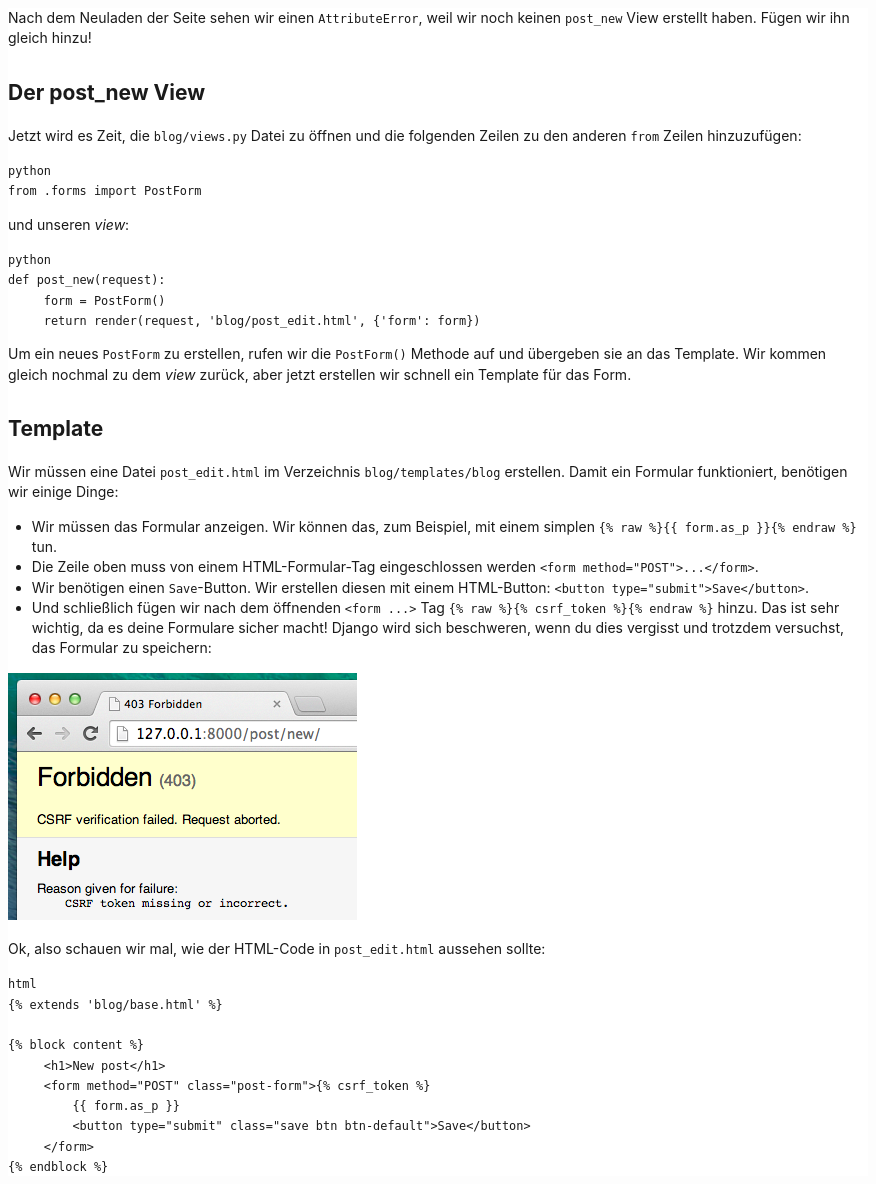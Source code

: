 
Nach dem Neuladen der Seite sehen wir einen `AttributeError`, weil wir noch keinen `post_new` View erstellt haben. Fügen wir ihn gleich hinzu!

## Der post_new View

Jetzt wird es Zeit, die `blog/views.py` Datei zu öffnen und die folgenden Zeilen zu den anderen `from` Zeilen hinzuzufügen:

    python 
    from .forms import PostForm
    

und unseren *view*:

    python 
    def post_new(request):
         form = PostForm()
         return render(request, 'blog/post_edit.html', {'form': form})
    

Um ein neues `PostForm` zu erstellen, rufen wir die `PostForm()` Methode auf und übergeben sie an das Template. Wir kommen gleich nochmal zu dem *view* zurück, aber jetzt erstellen wir schnell ein Template für das Form.

## Template

Wir müssen eine Datei `post_edit.html` im Verzeichnis `blog/templates/blog` erstellen. Damit ein Formular funktioniert, benötigen wir einige Dinge:

*   Wir müssen das Formular anzeigen. Wir können das, zum Beispiel, mit einem simplen `{% raw %}{{ form.as_p }}{% endraw %}` tun.
*   Die Zeile oben muss von einem HTML-Formular-Tag eingeschlossen werden `<form method="POST">...</form>`.
*   Wir benötigen einen `Save`-Button. Wir erstellen diesen mit einem HTML-Button: `<button type="submit">Save</button>`.
*   Und schließlich fügen wir nach dem öffnenden `<form ...>` Tag `{% raw %}{% csrf_token %}{% endraw %}` hinzu. Das ist sehr wichtig, da es deine Formulare sicher macht! Django wird sich beschweren, wenn du dies vergisst und trotzdem versuchst, das Formular zu speichern:

![CSFR Forbidden page][1]

 [1]: images/csrf2.png

Ok, also schauen wir mal, wie der HTML-Code in `post_edit.html` aussehen sollte:

    html 
    {% extends 'blog/base.html' %} 
    
    {% block content %}
         <h1>New post</h1>
         <form method="POST" class="post-form">{% csrf_token %}
             {{ form.as_p }}
             <button type="submit" class="save btn btn-default">Save</button>
         </form> 
    {% endblock %}
    

 [2]: images/new_form2.png
 [3]: images/form_validation2.png
 [4]: images/post_create_error.png
 [5]: images/edit_button2.png
 [6]: images/edit_form2.png
 [7]: https://www.pythonanywhere.com/consoles/
 [8]: https://www.pythonanywhere.com/web_app_setup/